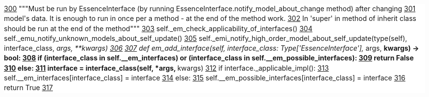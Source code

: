 </span><span id="L-300"><a href="#L-300"><span class="linenos">300</span></a><span class="w">        </span><span class="sd">&quot;&quot;&quot;Must be run by EssenceInterface (by running EssenceInterface.notify_model_about_change method) after changing</span>
</span><span id="L-301"><a href="#L-301"><span class="linenos">301</span></a><span class="sd">          model&#39;s data. It is enough to run in once per a method - at the end of the method work.</span>
</span><span id="L-302"><a href="#L-302"><span class="linenos">302</span></a><span class="sd">        In &#39;super&#39; in method of inherit class should be run at the end of the method&quot;&quot;&quot;</span>
</span><span id="L-303"><a href="#L-303"><span class="linenos">303</span></a>        <span class="bp">self</span><span class="o">.</span><span class="n">_em_check_applicability_of_interfaces</span><span class="p">()</span>
</span><span id="L-304"><a href="#L-304"><span class="linenos">304</span></a>        <span class="bp">self</span><span class="o">.</span><span class="n">_emu_notify_unknown_models_about_self_update</span><span class="p">()</span>
</span><span id="L-305"><a href="#L-305"><span class="linenos">305</span></a>        <span class="bp">self</span><span class="o">.</span><span class="n">_emi_notify_high_order_model_about_self_update</span><span class="p">(</span><span class="nb">type</span><span class="p">(</span><span class="bp">self</span><span class="p">),</span> <span class="n">interface_class</span><span class="p">,</span> <span class="o">*</span><span class="n">args</span><span class="p">,</span> <span class="o">**</span><span class="n">kwargs</span><span class="p">)</span>
</span><span id="L-306"><a href="#L-306"><span class="linenos">306</span></a>
</span><span id="L-307"><a href="#L-307"><span class="linenos">307</span></a>    <span class="k">def</span> <span class="nf">em_add_interface</span><span class="p">(</span><span class="bp">self</span><span class="p">,</span> <span class="n">interface_class</span><span class="p">:</span> <span class="n">Type</span><span class="p">[</span><span class="s1">&#39;EssenceInterface&#39;</span><span class="p">],</span> <span class="o">*</span><span class="n">args</span><span class="p">,</span> <span class="o">**</span><span class="n">kwargs</span><span class="p">)</span> <span class="o">-&gt;</span> <span class="nb">bool</span><span class="p">:</span>
</span><span id="L-308"><a href="#L-308"><span class="linenos">308</span></a>        <span class="k">if</span> <span class="p">(</span><span class="n">interface_class</span> <span class="ow">in</span> <span class="bp">self</span><span class="o">.</span><span class="n">__em_interfaces</span><span class="p">)</span> <span class="ow">or</span> <span class="p">(</span><span class="n">interface_class</span> <span class="ow">in</span> <span class="bp">self</span><span class="o">.</span><span class="n">__em_possible_interfaces</span><span class="p">):</span>
</span><span id="L-309"><a href="#L-309"><span class="linenos">309</span></a>            <span class="k">return</span> <span class="kc">False</span>
</span><span id="L-310"><a href="#L-310"><span class="linenos">310</span></a>        <span class="k">else</span><span class="p">:</span>
</span><span id="L-311"><a href="#L-311"><span class="linenos">311</span></a>            <span class="n">interface</span> <span class="o">=</span> <span class="n">interface_class</span><span class="p">(</span><span class="bp">self</span><span class="p">,</span> <span class="o">*</span><span class="n">args</span><span class="p">,</span> <span class="o">**</span><span class="n">kwargs</span><span class="p">)</span>
</span><span id="L-312"><a href="#L-312"><span class="linenos">312</span></a>            <span class="k">if</span> <span class="n">interface</span><span class="o">.</span><span class="n">_applicable_impl</span><span class="p">():</span>
</span><span id="L-313"><a href="#L-313"><span class="linenos">313</span></a>                <span class="bp">self</span><span class="o">.</span><span class="n">__em_interfaces</span><span class="p">[</span><span class="n">interface_class</span><span class="p">]</span> <span class="o">=</span> <span class="n">interface</span>
</span><span id="L-314"><a href="#L-314"><span class="linenos">314</span></a>            <span class="k">else</span><span class="p">:</span>
</span><span id="L-315"><a href="#L-315"><span class="linenos">315</span></a>                <span class="bp">self</span><span class="o">.</span><span class="n">__em_possible_interfaces</span><span class="p">[</span><span class="n">interface_class</span><span class="p">]</span> <span class="o">=</span> <span class="n">interface</span>
</span><span id="L-316"><a href="#L-316"><span class="linenos">316</span></a>            <span class="k">return</span> <span class="kc">True</span>
</span><span id="L-317"><a href="#L-317"><span class="linenos">317</span></a>